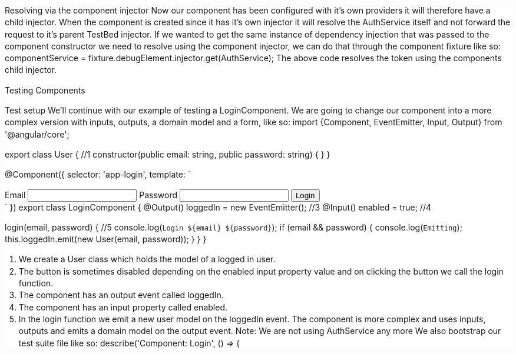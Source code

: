 Resolving via the component injector
Now our component has been configured with it’s own providers it will therefore have a child injector.
When the component is created since it has it’s own injector it will resolve the AuthService itself and not forward the request to it’s parent TestBed injector.
If we wanted to get the same instance of dependency injection that was passed to the component constructor we need to resolve using the component injector, we can do that through the component fixture like so:
componentService = fixture.debugElement.injector.get(AuthService);
The above code resolves the token using the components child injector.

Testing Components

Test setup
We’ll continue with our  example of testing a LoginComponent. We are going to change our component into a more complex version with inputs, outputs, a domain model and a form, like so:
import {Component, EventEmitter, Input, Output} from '@angular/core';

export class User {  //1
  constructor(public email: string, public password: string) {
  }
}

@Component({
  selector: 'app-login',
  template: `
<form>
  <label>Email</label>
  <input type="email"
         #email>
  <label>Password</label>
  <input type="password"
         #password>
  <button type="button"  //2
          (click)="login(email.value, password.value)"
          [disabled]="!enabled">Login
  </button>
</form>
`
})
export class LoginComponent {
  @Output() loggedIn = new EventEmitter<User>();  //3
  @Input() enabled = true;  //4

  login(email, password) {  //5
    console.log(`Login ${email} ${password}`);
    if (email && password) {
      console.log(`Emitting`);
      this.loggedIn.emit(new User(email, password));
    }
  }
}

1. We create a User class which holds the model of a logged in user.
2. The button is sometimes disabled depending on the enabled input property value and on clicking the button we call the login function.
3. The component has an output event called loggedIn.
4. The component has an input property called enabled.
5. In the login function we emit a new user model on the loggedIn event.
The component is more complex and uses inputs, outputs and emits a domain model on the output event.
Note: We are not using AuthService any more
We also bootstrap our test suite file like so:
describe('Component: Login', () => {
